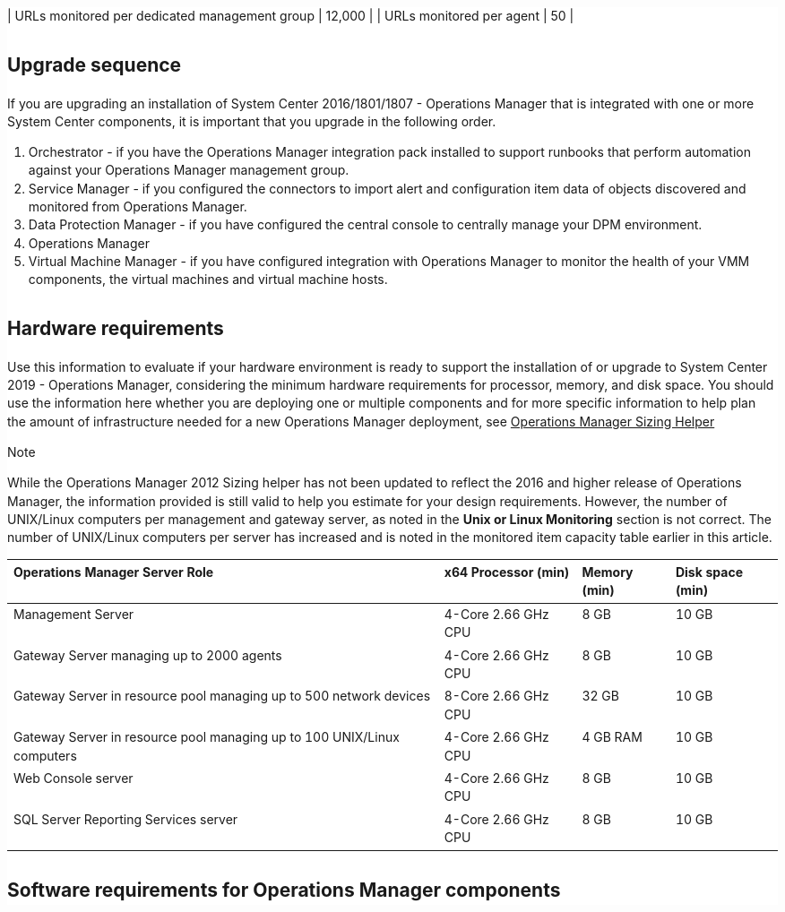 | URLs monitored per dedicated management group | 12,000 |
| URLs monitored per agent | 50 |

## Upgrade sequence
If you are upgrading an installation of System Center 2016/1801/1807 - Operations Manager that is integrated with one or more System Center components, it is important that you upgrade in the following order.

1. Orchestrator - if you have the Operations Manager integration pack installed to support runbooks that perform automation against your Operations Manager management group.
2. Service Manager - if you configured the connectors to import alert and configuration item data of objects discovered and monitored from Operations Manager.
3. Data Protection Manager - if you have configured the central console to centrally manage your DPM environment.
4. Operations Manager
5. Virtual Machine Manager - if you have configured integration with Operations Manager to monitor the health of your VMM components, the virtual machines and virtual machine hosts.

## Hardware requirements

Use this information to evaluate if your hardware environment is ready to support the installation of or upgrade to System Center 2019 - Operations Manager, considering the minimum hardware requirements for processor, memory, and disk space. You should use the information here whether you are deploying one or multiple components and for more specific information to help plan the amount of infrastructure needed for a new Operations Manager deployment, see [Operations Manager Sizing Helper](https://techcommunity.microsoft.com/t5/system-center-blog/operations-manager-2012-sizing-helper-tool/ba-p/345075)

> [!NOTE]
> While the Operations Manager 2012 Sizing helper has not been updated to reflect the 2016 and higher release of Operations Manager, the information provided is still valid to help you estimate for your design requirements.  However, the number of UNIX/Linux computers per management and gateway server, as noted in the **Unix or Linux Monitoring** section is not correct.  The number of UNIX/Linux computers per server has increased and is noted in the monitored item capacity table earlier in this article.

| Operations Manager Server Role | x64 Processor (min) | Memory (min) | Disk space (min) |
|:--- |:---|:--- |:--- |
| Management Server | 4-Core 2.66 GHz CPU | 8 GB | 10 GB |
| Gateway Server managing up to 2000 agents | 4-Core 2.66 GHz CPU | 8 GB | 10 GB |
| Gateway Server in resource pool managing up to 500 network devices | 8-Core 2.66 GHz CPU | 32 GB | 10 GB |
| Gateway Server in resource pool managing up to 100 UNIX/Linux computers | 4-Core 2.66 GHz CPU | 4 GB RAM | 10 GB |
| Web Console server | 4-Core 2.66 GHz CPU | 8 GB | 10 GB |
| SQL Server Reporting Services server | 4-Core 2.66 GHz CPU | 8 GB | 10 GB |

## Software requirements for Operations Manager components
